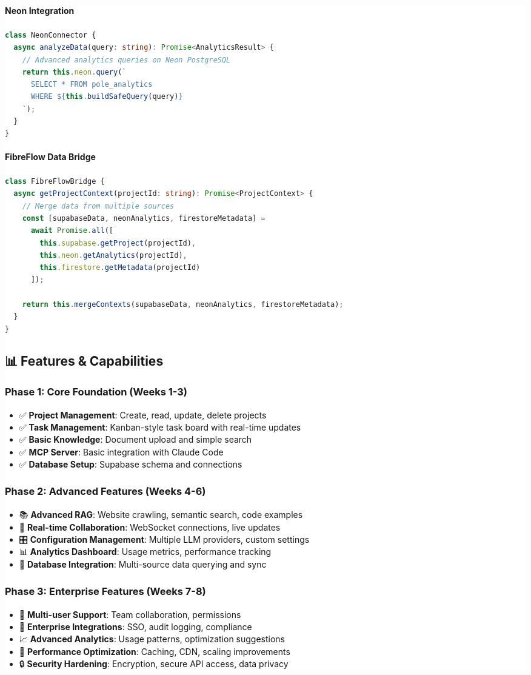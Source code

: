 #### Neon Integration 
```typescript
class NeonConnector {
  async analyzeData(query: string): Promise<AnalyticsResult> {
    // Advanced analytics queries on Neon PostgreSQL
    return this.neon.query(`
      SELECT * FROM pole_analytics 
      WHERE ${this.buildSafeQuery(query)}
    `);
  }
}
```

#### FibreFlow Data Bridge
```typescript
class FibreFlowBridge {
  async getProjectContext(projectId: string): Promise<ProjectContext> {
    // Merge data from multiple sources
    const [supabaseData, neonAnalytics, firestoreMetadata] = 
      await Promise.all([
        this.supabase.getProject(projectId),
        this.neon.getAnalytics(projectId), 
        this.firestore.getMetadata(projectId)
      ]);
    
    return this.mergeContexts(supabaseData, neonAnalytics, firestoreMetadata);
  }
}
```

## 📊 Features & Capabilities

### Phase 1: Core Foundation (Weeks 1-3)
- ✅ **Project Management**: Create, read, update, delete projects
- ✅ **Task Management**: Kanban-style task board with real-time updates  
- ✅ **Basic Knowledge**: Document upload and simple search
- ✅ **MCP Server**: Basic integration with Claude Code
- ✅ **Database Setup**: Supabase schema and connections

### Phase 2: Advanced Features (Weeks 4-6)
- 📚 **Advanced RAG**: Website crawling, semantic search, code examples
- 🔄 **Real-time Collaboration**: WebSocket connections, live updates
- 🎛️ **Configuration Management**: Multiple LLM providers, custom settings
- 📊 **Analytics Dashboard**: Usage metrics, performance tracking
- 🔗 **Database Integration**: Multi-source data querying and sync

### Phase 3: Enterprise Features (Weeks 7-8)
- 👥 **Multi-user Support**: Team collaboration, permissions
- 🏢 **Enterprise Integrations**: SSO, audit logging, compliance
- 📈 **Advanced Analytics**: Usage patterns, optimization suggestions
- 🚀 **Performance Optimization**: Caching, CDN, scaling improvements
- 🔒 **Security Hardening**: Encryption, secure API access, data privacy
